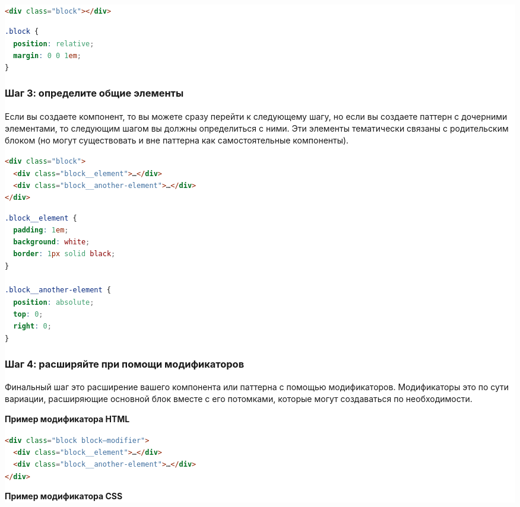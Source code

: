 ```html
<div class="block"></div>
```

```css
.block {
  position: relative;
  margin: 0 0 1em;
}
```

### Шаг 3: определите общие элементы

Если вы создаете компонент, то вы можете сразу перейти к следующему шагу, но если вы создаете паттерн с дочерними элементами, то следующим шагом вы должны определиться с ними. Эти элементы тематически связаны с родительским блоком (но могут существовать и вне паттерна как самостоятельные компоненты).

```html
<div class="block">
  <div class="block__element">…</div>
  <div class="block__another-element">…</div>
</div>
```

```css
.block__element {
  padding: 1em;
  background: white;
  border: 1px solid black;
}

.block__another-element {
  position: absolute;
  top: 0;
  right: 0;
}
```

### Шаг 4: расширяйте при помощи модификаторов

Финальный шаг это расширение вашего компонента или паттерна с помощью модификаторов. Модификаторы это по сути вариации, расширяющие основной блок вместе с его потомками, которые могут создаваться по необходимости.

**Пример модификатора HTML**

```html
<div class="block block—modifier">
  <div class="block__element">…</div>
  <div class="block__another-element">…</div>
</div>
```


**Пример модификатора CSS**
